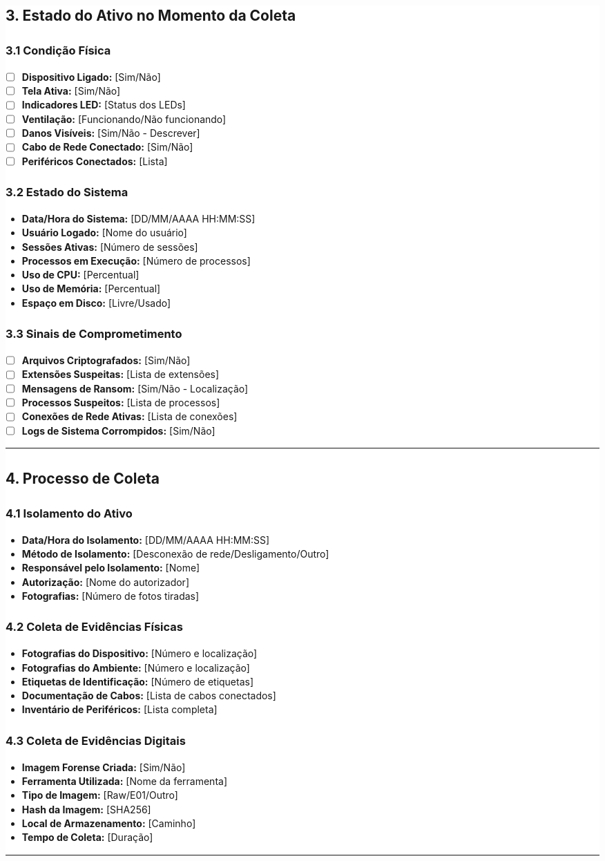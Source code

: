 
## 3. Estado do Ativo no Momento da Coleta

### 3.1 Condição Física
- [ ] **Dispositivo Ligado:** [Sim/Não]
- [ ] **Tela Ativa:** [Sim/Não]
- [ ] **Indicadores LED:** [Status dos LEDs]
- [ ] **Ventilação:** [Funcionando/Não funcionando]
- [ ] **Danos Visíveis:** [Sim/Não - Descrever]
- [ ] **Cabo de Rede Conectado:** [Sim/Não]
- [ ] **Periféricos Conectados:** [Lista]

### 3.2 Estado do Sistema
- **Data/Hora do Sistema:** [DD/MM/AAAA HH:MM:SS]
- **Usuário Logado:** [Nome do usuário]
- **Sessões Ativas:** [Número de sessões]
- **Processos em Execução:** [Número de processos]
- **Uso de CPU:** [Percentual]
- **Uso de Memória:** [Percentual]
- **Espaço em Disco:** [Livre/Usado]

### 3.3 Sinais de Comprometimento
- [ ] **Arquivos Criptografados:** [Sim/Não]
- [ ] **Extensões Suspeitas:** [Lista de extensões]
- [ ] **Mensagens de Ransom:** [Sim/Não - Localização]
- [ ] **Processos Suspeitos:** [Lista de processos]
- [ ] **Conexões de Rede Ativas:** [Lista de conexões]
- [ ] **Logs de Sistema Corrompidos:** [Sim/Não]

---

## 4. Processo de Coleta

### 4.1 Isolamento do Ativo
- **Data/Hora do Isolamento:** [DD/MM/AAAA HH:MM:SS]
- **Método de Isolamento:** [Desconexão de rede/Desligamento/Outro]
- **Responsável pelo Isolamento:** [Nome]
- **Autorização:** [Nome do autorizador]
- **Fotografias:** [Número de fotos tiradas]

### 4.2 Coleta de Evidências Físicas
- **Fotografias do Dispositivo:** [Número e localização]
- **Fotografias do Ambiente:** [Número e localização]
- **Etiquetas de Identificação:** [Número de etiquetas]
- **Documentação de Cabos:** [Lista de cabos conectados]
- **Inventário de Periféricos:** [Lista completa]

### 4.3 Coleta de Evidências Digitais
- **Imagem Forense Criada:** [Sim/Não]
- **Ferramenta Utilizada:** [Nome da ferramenta]
- **Tipo de Imagem:** [Raw/E01/Outro]
- **Hash da Imagem:** [SHA256]
- **Local de Armazenamento:** [Caminho]
- **Tempo de Coleta:** [Duração]

---